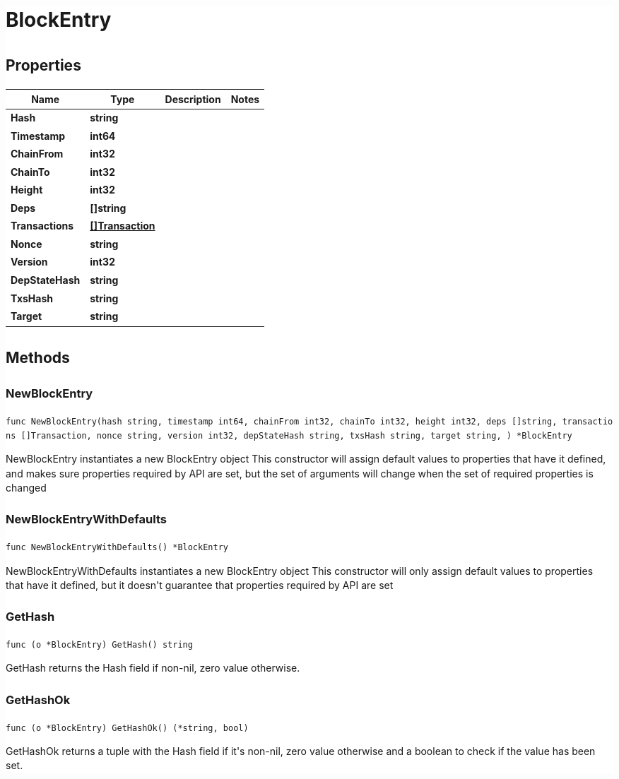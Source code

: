 # BlockEntry

## Properties

Name | Type | Description | Notes
------------ | ------------- | ------------- | -------------
**Hash** | **string** |  | 
**Timestamp** | **int64** |  | 
**ChainFrom** | **int32** |  | 
**ChainTo** | **int32** |  | 
**Height** | **int32** |  | 
**Deps** | **[]string** |  | 
**Transactions** | [**[]Transaction**](Transaction.md) |  | 
**Nonce** | **string** |  | 
**Version** | **int32** |  | 
**DepStateHash** | **string** |  | 
**TxsHash** | **string** |  | 
**Target** | **string** |  | 

## Methods

### NewBlockEntry

`func NewBlockEntry(hash string, timestamp int64, chainFrom int32, chainTo int32, height int32, deps []string, transactions []Transaction, nonce string, version int32, depStateHash string, txsHash string, target string, ) *BlockEntry`

NewBlockEntry instantiates a new BlockEntry object
This constructor will assign default values to properties that have it defined,
and makes sure properties required by API are set, but the set of arguments
will change when the set of required properties is changed

### NewBlockEntryWithDefaults

`func NewBlockEntryWithDefaults() *BlockEntry`

NewBlockEntryWithDefaults instantiates a new BlockEntry object
This constructor will only assign default values to properties that have it defined,
but it doesn't guarantee that properties required by API are set

### GetHash

`func (o *BlockEntry) GetHash() string`

GetHash returns the Hash field if non-nil, zero value otherwise.

### GetHashOk

`func (o *BlockEntry) GetHashOk() (*string, bool)`

GetHashOk returns a tuple with the Hash field if it's non-nil, zero value otherwise
and a boolean to check if the value has been set.
